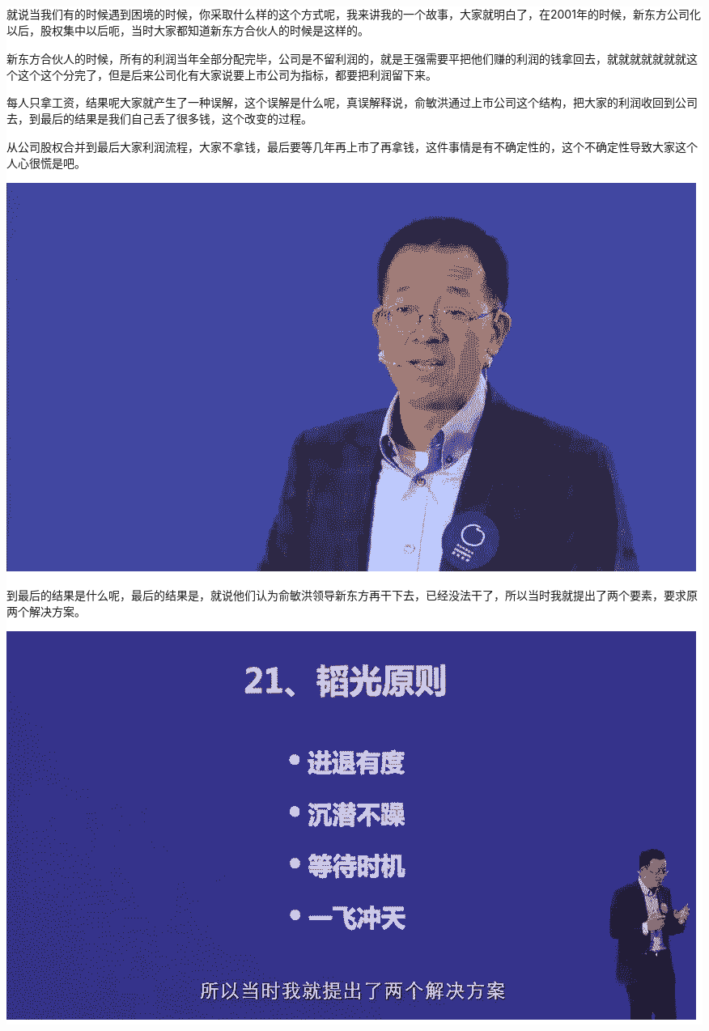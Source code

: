就说当我们有的时候遇到困境的时候，你采取什么样的这个方式呢，我来讲我的一个故事，大家就明白了，在2001年的时候，新东方公司化以后，股权集中以后呃，当时大家都知道新东方合伙人的时候是这样的。

新东方合伙人的时候，所有的利润当年全部分配完毕，公司是不留利润的，就是王强需要平把他们赚的利润的钱拿回去，就就就就就就就这个这个这个分完了，但是后来公司化有大家说要上市公司为指标，都要把利润留下来。

每人只拿工资，结果呢大家就产生了一种误解，这个误解是什么呢，真误解释说，俞敏洪通过上市公司这个结构，把大家的利润收回到公司去，到最后的结果是我们自己丢了很多钱，这个改变的过程。

从公司股权合并到最后大家利润流程，大家不拿钱，最后要等几年再上市了再拿钱，这件事情是有不确定性的，这个不确定性导致大家这个人心很慌是吧。



![](img/e404dede637cffb25870c2ba50c8b5a9_10.png)

到最后的结果是什么呢，最后的结果是，就说他们认为俞敏洪领导新东方再干下去，已经没法干了，所以当时我就提出了两个要素，要求原两个解决方案。



![](img/e404dede637cffb25870c2ba50c8b5a9_12.png)
